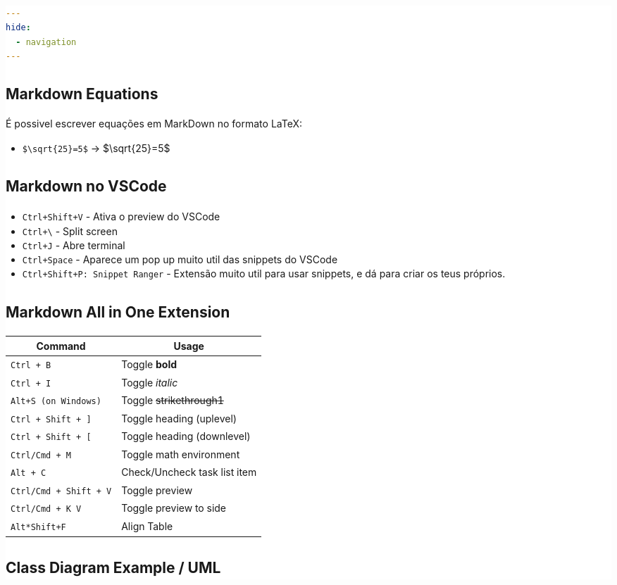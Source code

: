 ```yaml
---
hide:
  - navigation
--- 
```





## **Markdown Equations**
É possivel escrever equações em MarkDown no formato LaTeX:

* `$\sqrt{25}=5$` $\rightarrow$ $\sqrt{25}=5$ 
 


## **Markdown no VSCode**
* `Ctrl+Shift+V` - Ativa o preview do VSCode
* `Ctrl+\` - Split screen
* `Ctrl+J` - Abre terminal 
* `Ctrl+Space` - Aparece um pop up muito util das snippets do VSCode
* `Ctrl+Shift+P: Snippet Ranger` - Extensão muito util para usar snippets, e dá para criar os teus próprios. 


## **Markdown All in One Extension**
<center>

| **Command**            | **Usage**                    |
| ---------------------- | ---------------------------- |
| `Ctrl + B`             | Toggle **bold**              |
| `Ctrl + I`             | Toggle *italic*              |
| `Alt+S (on Windows)`   | Toggle ~~strikethrough1~~    |
| `Ctrl + Shift + ]`     | Toggle heading (uplevel)     |
| `Ctrl + Shift + [`     | Toggle heading (downlevel)   |
| `Ctrl/Cmd + M`         | Toggle math environment      |
| `Alt + C`              | Check/Uncheck task list item |
| `Ctrl/Cmd + Shift + V` | Toggle preview               |
| `Ctrl/Cmd + K V`       | Toggle preview to side       |
| `Alt*Shift+F`          | Align Table                  |

</center>


## **Class Diagram Example / UML**
